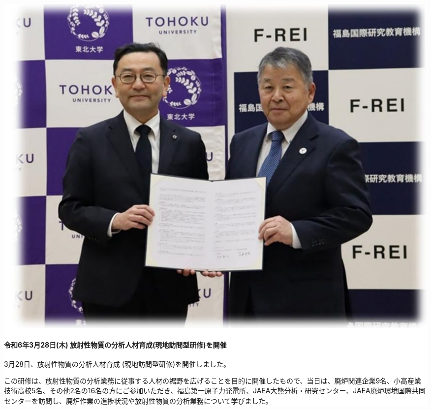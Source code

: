 ![](_page_77_Picture_3.jpeg)

#### **令和6年3月28日(木) 放射性物質の分析人材育成(現地訪問型研修)を開催**

3月28日、放射性物質の分析人材育成 (現地訪問型研修)を開催しました。

この研修は、放射性物質の分析業務に従事する人材の裾野を広げることを目的に開催したもので、当日は、廃炉関連企業9名、小高産業技術高校5名、その他2名の16名の方にご参加いただき、福島第一原子力発電所、JAEA大熊分析・研究センター、JAEA廃炉環境国際共同センターを訪問し、廃炉作業の進捗状況や放射性物質の分析業務について学びました。
